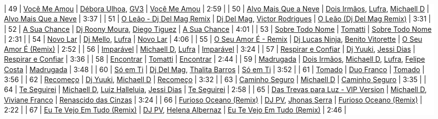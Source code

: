 | 49 | [Você Me Amou](https://open.spotify.com/track/3Qgh8ad1gvpCMUCmimytUQ) | [Débora Ulhoa](https://open.spotify.com/artist/0WBHp81TcpbOKldBXWTSYz), [GV3](https://open.spotify.com/artist/3Cfqd7Hjh2Ctl6OlKT1zBr) | [Você Me Amou](https://open.spotify.com/album/4h29dNFAppnSIFqZ83P5ZK) | 2:59 |
| 50 | [Alvo Mais Que a Neve](https://open.spotify.com/track/3vQkRTXwLjgpHE83LN8Eaf) | [Dois Irmãos](https://open.spotify.com/artist/1oGmoG5sbNO6r8VW7RyZll), [Lufra](https://open.spotify.com/artist/0WbCLutChGfh0qP6SWIsVH), [Michaell D](https://open.spotify.com/artist/5ArzJ2X1nP3xieoouy9lwE) | [Alvo Mais Que a Neve](https://open.spotify.com/album/6wQNtx1uUcjWfXl1oIZCAp) | 3:37 |
| 51 | [O Leão \- Dj Del Mag Remix](https://open.spotify.com/track/5pkIdWURz7CU2UwW4CBpun) | [Dj Del Mag](https://open.spotify.com/artist/2xUpGkJ8TAdUcbULBEP2S4), [Victor Rodrigues](https://open.spotify.com/artist/7dvzwrXo4iBUJAlZ3TBcXQ) | [O Leão \(Dj Del Mag Remix\)](https://open.spotify.com/album/76oy0F6n4KZ2pzhcKs8oyp) | 3:31 |
| 52 | [A Sua Chance](https://open.spotify.com/track/328Xjnw4Oqehh3kHCfPrm1) | [Dj Roony Moura](https://open.spotify.com/artist/0ZmLY2GPdBJSEPaGfEAQlL), [Diego Tiguez](https://open.spotify.com/artist/1ghipBHakOKPGsliNK7ZPP) | [A Sua Chance](https://open.spotify.com/album/3Mx7c1qi99FGGlTjEFW2dY) | 4:01 |
| 53 | [Sobre Todo Nome](https://open.spotify.com/track/392NrPdV17IuOG8YDvgPKj) | [Tomatti](https://open.spotify.com/artist/6QSaldbCVLPl1QYQFYALrR) | [Sobre Todo Nome](https://open.spotify.com/album/0IN2rCcGJsnjar5072ylVh) | 2:31 |
| 54 | [Novo Lar](https://open.spotify.com/track/6Oxh5rxRzj9cDuTxtDbKXc) | [Dj Mello](https://open.spotify.com/artist/0CwYZDyglnOXWCZ9xx2YC2), [Lufra](https://open.spotify.com/artist/0WbCLutChGfh0qP6SWIsVH) | [Novo Lar](https://open.spotify.com/album/15O5l4C6oZ2kBgX7ssQbM0) | 4:06 |
| 55 | [O Seu Amor É \- Remix](https://open.spotify.com/track/6bmrwAPWOXz8m8NTqA0tpD) | [Dj Lucas Ninja](https://open.spotify.com/artist/6RRBLrk8E6TfoOvqD1OODq), [Benito Vitorette](https://open.spotify.com/artist/19eFC9b8d3JQ5sbYMLkY7v) | [O Seu Amor É \(Remix\)](https://open.spotify.com/album/1OBk6ijpYUJliwkNN9lEvw) | 2:52 |
| 56 | [Imparável](https://open.spotify.com/track/3NxAIuH9Wz0HBEp7uJMVuN) | [Michaell D](https://open.spotify.com/artist/5ArzJ2X1nP3xieoouy9lwE), [Lufra](https://open.spotify.com/artist/0WbCLutChGfh0qP6SWIsVH) | [Imparável](https://open.spotify.com/album/7sYy4zBX7EUhGNbn9AfxF4) | 3:24 |
| 57 | [Respirar e Confiar](https://open.spotify.com/track/0Z5DQErCulcYwwstMWIMjl) | [Dj Yuuki](https://open.spotify.com/artist/1NzRv31U5R4nhzNFipOhUb), [Jessi Dias](https://open.spotify.com/artist/6L8137JRkMls0kVJr7jP83) | [Respirar e Confiar](https://open.spotify.com/album/3dmStxhcGEBKhPzJ6UBXxP) | 3:36 |
| 58 | [Encontrar](https://open.spotify.com/track/6MwtfborOQQqACqx6lsBrX) | [Tomatti](https://open.spotify.com/artist/6QSaldbCVLPl1QYQFYALrR) | [Encontrar](https://open.spotify.com/album/2Mwju9MPuVu6msQXmoWsKc) | 2:44 |
| 59 | [Madrugada](https://open.spotify.com/track/2sTbqDYPzPmg7KeOmTpq9D) | [Dois Irmãos](https://open.spotify.com/artist/1oGmoG5sbNO6r8VW7RyZll), [Michaell D](https://open.spotify.com/artist/5ArzJ2X1nP3xieoouy9lwE), [Lufra](https://open.spotify.com/artist/0WbCLutChGfh0qP6SWIsVH), [Felipe Costa](https://open.spotify.com/artist/7G8to6zPJFY3FJWrqNyumG) | [Madrugada](https://open.spotify.com/album/5DzTLUVAtN3sEvFsZFuv3Y) | 3:48 |
| 60 | [Só em Ti](https://open.spotify.com/track/0tNR8q9dwVpnB27DQ6goz8) | [Dj Del Mag](https://open.spotify.com/artist/2xUpGkJ8TAdUcbULBEP2S4), [Thalita Barros](https://open.spotify.com/artist/2XcqwaVdCPErj0ah69UpbL) | [Só em Ti](https://open.spotify.com/album/7EyTM3WHWk8R63fqCdqM9N) | 3:52 |
| 61 | [Tomado](https://open.spotify.com/track/7p5T7ZyVmvgBvRXFI1KzMS) | [Duo Franco](https://open.spotify.com/artist/0rnMMhoMmFkyFZe4dNY29b) | [Tomado](https://open.spotify.com/album/6El5tIeqH2hPoD0TZSos0j) | 3:56 |
| 62 | [Recomeço](https://open.spotify.com/track/2PeDhCI7UbV8bDBcHNj3dG) | [Dj Yuuki](https://open.spotify.com/artist/1NzRv31U5R4nhzNFipOhUb), [Michaell D](https://open.spotify.com/artist/5ArzJ2X1nP3xieoouy9lwE) | [Recomeço](https://open.spotify.com/album/44NTSlb6xBsqGzOhBzSKYL) | 3:32 |
| 63 | [Caminho Seguro](https://open.spotify.com/track/208xJZj1goWDxmjqgL5FWc) | [Michaell D](https://open.spotify.com/artist/5ArzJ2X1nP3xieoouy9lwE) | [Caminho Seguro](https://open.spotify.com/album/3AFUdyo8FTDOR4UmqhXDox) | 3:35 |
| 64 | [Te Seguirei](https://open.spotify.com/track/1XkJ57HfgrIQu33KU9zgrf) | [Michaell D](https://open.spotify.com/artist/5ArzJ2X1nP3xieoouy9lwE), [Luiz Halleluia](https://open.spotify.com/artist/2FPYPMdnIsbKqEqui6NHHl), [Jessi Dias](https://open.spotify.com/artist/6L8137JRkMls0kVJr7jP83) | [Te Seguirei](https://open.spotify.com/album/3j4H2AabxhI6Fw09Ewd6Pd) | 2:58 |
| 65 | [Das Trevas para Luz \- VIP Version](https://open.spotify.com/track/37R0NpssvQdZ1o6TB9F5ld) | [Michaell D](https://open.spotify.com/artist/5ArzJ2X1nP3xieoouy9lwE), [Viviane Franco](https://open.spotify.com/artist/43SIQjWNF1qUsoCnJsT0n0) | [Renascido das Cinzas](https://open.spotify.com/album/2KlBD6CwyvCv9hMf77wVqS) | 3:24 |
| 66 | [Furioso Oceano \(Remix\)](https://open.spotify.com/track/5tRnAJq0VCUQmG29Ep2Put) | [DJ PV](https://open.spotify.com/artist/6jdJKaM0mCqZzbUgeO5e0j), [Jhonas Serra](https://open.spotify.com/artist/0WsTM0BMHTqJM5M7EGX4EH) | [Furioso Oceano \(Remix\)](https://open.spotify.com/album/3BWmeSTqHjOB4JXDhZhTt0) | 2:22 |
| 67 | [Eu Te Vejo Em Tudo \(Remix\)](https://open.spotify.com/track/1XkwuabxLXwd8KJhegVn8n) | [DJ PV](https://open.spotify.com/artist/6jdJKaM0mCqZzbUgeO5e0j), [Helena Albernaz](https://open.spotify.com/artist/0aULAu6t778NjHU24DfCc7) | [Eu Te Vejo Em Tudo \(Remix\)](https://open.spotify.com/album/1ZJlMeuK3YnxzFgVbDktxJ) | 2:46 |